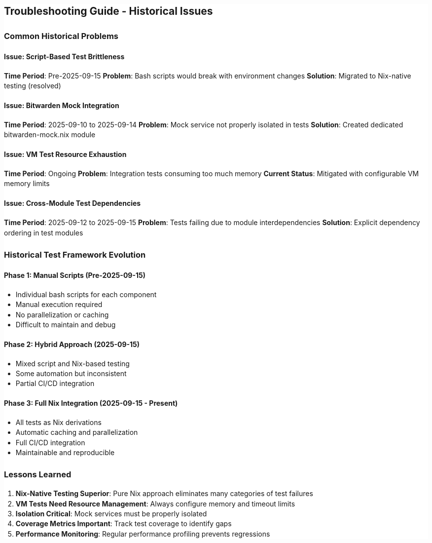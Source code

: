 ## Troubleshooting Guide - Historical Issues

### Common Historical Problems

#### Issue: Script-Based Test Brittleness
**Time Period**: Pre-2025-09-15
**Problem**: Bash scripts would break with environment changes
**Solution**: Migrated to Nix-native testing (resolved)

#### Issue: Bitwarden Mock Integration
**Time Period**: 2025-09-10 to 2025-09-14
**Problem**: Mock service not properly isolated in tests
**Solution**: Created dedicated bitwarden-mock.nix module

#### Issue: VM Test Resource Exhaustion
**Time Period**: Ongoing
**Problem**: Integration tests consuming too much memory
**Current Status**: Mitigated with configurable VM memory limits

#### Issue: Cross-Module Test Dependencies
**Time Period**: 2025-09-12 to 2025-09-15
**Problem**: Tests failing due to module interdependencies
**Solution**: Explicit dependency ordering in test modules

### Historical Test Framework Evolution

#### Phase 1: Manual Scripts (Pre-2025-09-15)
- Individual bash scripts for each component
- Manual execution required
- No parallelization or caching
- Difficult to maintain and debug

#### Phase 2: Hybrid Approach (2025-09-15)
- Mixed script and Nix-based testing
- Some automation but inconsistent
- Partial CI/CD integration

#### Phase 3: Full Nix Integration (2025-09-15 - Present)
- All tests as Nix derivations
- Automatic caching and parallelization
- Full CI/CD integration
- Maintainable and reproducible

### Lessons Learned

1. **Nix-Native Testing Superior**: Pure Nix approach eliminates many categories of test failures
2. **VM Tests Need Resource Management**: Always configure memory and timeout limits
3. **Isolation Critical**: Mock services must be properly isolated
4. **Coverage Metrics Important**: Track test coverage to identify gaps
5. **Performance Monitoring**: Regular performance profiling prevents regressions
